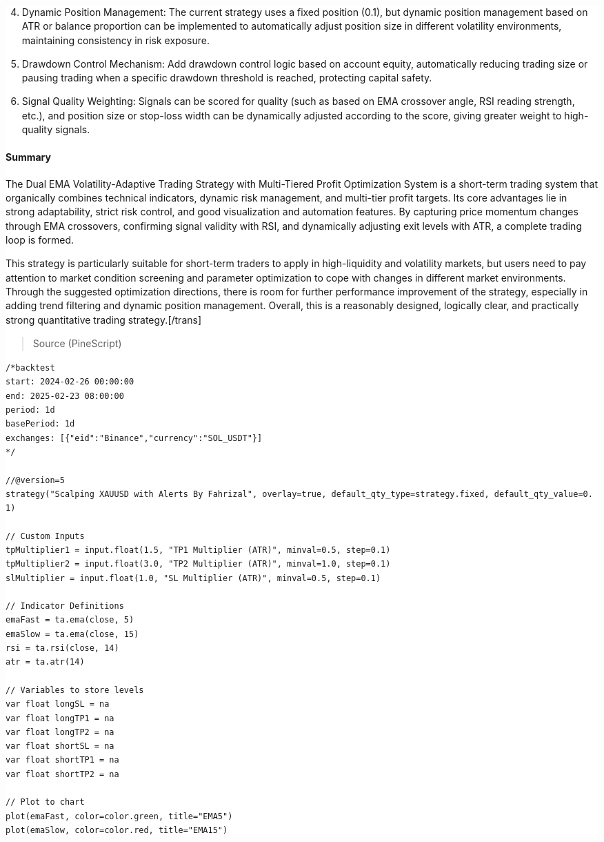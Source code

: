 4. Dynamic Position Management: The current strategy uses a fixed position (0.1), but dynamic position management based on ATR or balance proportion can be implemented to automatically adjust position size in different volatility environments, maintaining consistency in risk exposure.

5. Drawdown Control Mechanism: Add drawdown control logic based on account equity, automatically reducing trading size or pausing trading when a specific drawdown threshold is reached, protecting capital safety.

6. Signal Quality Weighting: Signals can be scored for quality (such as based on EMA crossover angle, RSI reading strength, etc.), and position size or stop-loss width can be dynamically adjusted according to the score, giving greater weight to high-quality signals.

#### Summary
The Dual EMA Volatility-Adaptive Trading Strategy with Multi-Tiered Profit Optimization System is a short-term trading system that organically combines technical indicators, dynamic risk management, and multi-tier profit targets. Its core advantages lie in strong adaptability, strict risk control, and good visualization and automation features. By capturing price momentum changes through EMA crossovers, confirming signal validity with RSI, and dynamically adjusting exit levels with ATR, a complete trading loop is formed.

This strategy is particularly suitable for short-term traders to apply in high-liquidity and volatility markets, but users need to pay attention to market condition screening and parameter optimization to cope with changes in different market environments. Through the suggested optimization directions, there is room for further performance improvement of the strategy, especially in adding trend filtering and dynamic position management. Overall, this is a reasonably designed, logically clear, and practically strong quantitative trading strategy.[/trans]



> Source (PineScript)

``` pinescript
/*backtest
start: 2024-02-26 00:00:00
end: 2025-02-23 08:00:00
period: 1d
basePeriod: 1d
exchanges: [{"eid":"Binance","currency":"SOL_USDT"}]
*/

//@version=5
strategy("Scalping XAUUSD with Alerts By Fahrizal", overlay=true, default_qty_type=strategy.fixed, default_qty_value=0.1)

// Custom Inputs
tpMultiplier1 = input.float(1.5, "TP1 Multiplier (ATR)", minval=0.5, step=0.1) 
tpMultiplier2 = input.float(3.0, "TP2 Multiplier (ATR)", minval=1.0, step=0.1) 
slMultiplier = input.float(1.0, "SL Multiplier (ATR)", minval=0.5, step=0.1)   

// Indicator Definitions
emaFast = ta.ema(close, 5)   
emaSlow = ta.ema(close, 15)  
rsi = ta.rsi(close, 14)      
atr = ta.atr(14)             

// Variables to store levels
var float longSL = na
var float longTP1 = na
var float longTP2 = na
var float shortSL = na
var float shortTP1 = na
var float shortTP2 = na

// Plot to chart
plot(emaFast, color=color.green, title="EMA5")
plot(emaSlow, color=color.red, title="EMA15")

```